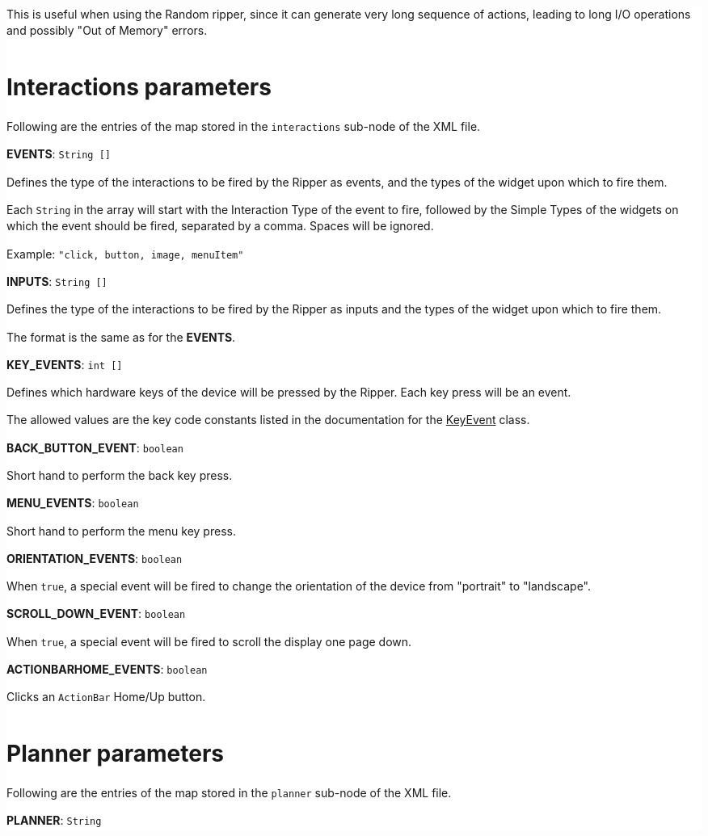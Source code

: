 This is useful when using the Random ripper, since it can generate very long sequence of actions, leading to long I/O operations and possibly "Out of Memory" errors.

# Interactions parameters #

Following are the entries of the map stored in the `interactions` sub-node of the XML file.

**EVENTS**: `String []`

Defines the type of the interactions to be fired by the Ripper as events, and the types of the widget upon which to fire them.

Each `String` in the array will start with the Interaction Type of the event to fire, followed by the Simple Types of the widgets on which the event should be fired, separated by a comma. Spaces will be ignored.

Example: `"click, button, image, menuItem"`

**INPUTS**: `String []`

Defines the type of the interactions to be fired by the Ripper as inputs and the types of the widget upon which to fire them.

The format is the same as for the **EVENTS**.

**KEY\_EVENTS**: `int []`

Defines which hardware keys of the device will be pressed by the Ripper. Each key press will be an event.

The allowed values are the key code constants listed in the documentation for the [KeyEvent](http://developer.android.com/reference/android/view/KeyEvent.html) class.

**BACK\_BUTTON\_EVENT**: `boolean`

Short hand to perform the back key press.

**MENU\_EVENTS**: `boolean`

Short hand to perform the menu key press.

**ORIENTATION\_EVENTS**: `boolean`

When `true`, a special event will be fired to change the orientation of the device from "portrait" to "landscape".

**SCROLL\_DOWN\_EVENT**: `boolean`

When `true`, a special event will be fired to scroll the display one page down.

**ACTIONBARHOME\_EVENTS**: `boolean`

Clicks an `ActionBar` Home/Up button.

# Planner parameters #

Following are the entries of the map stored in the `planner` sub-node of the XML file.

**PLANNER**: `String`
